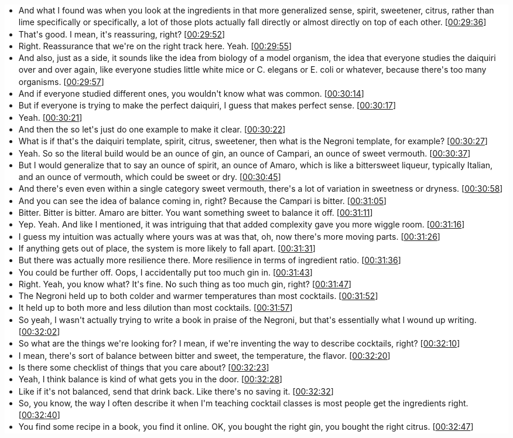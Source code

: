 *  And what I found was when you look at the ingredients in that more generalized sense, spirit, sweetener, citrus, rather than lime specifically or specifically, a lot of those plots actually fall directly or almost directly on top of each other. [[00:29:36](https://www.youtube.com/watch?v=nCSmrdzistc&t=1776.18s)]
*  That's good. I mean, it's reassuring, right? [[00:29:52](https://www.youtube.com/watch?v=nCSmrdzistc&t=1792.18s)]
*  Right. Reassurance that we're on the right track here. Yeah. [[00:29:55](https://www.youtube.com/watch?v=nCSmrdzistc&t=1795.18s)]
*  And also, just as a side, it sounds like the idea from biology of a model organism, the idea that everyone studies the daiquiri over and over again, like everyone studies little white mice or C. elegans or E. coli or whatever, because there's too many organisms. [[00:29:57](https://www.youtube.com/watch?v=nCSmrdzistc&t=1797.18s)]
*  And if everyone studied different ones, you wouldn't know what was common. [[00:30:14](https://www.youtube.com/watch?v=nCSmrdzistc&t=1814.18s)]
*  But if everyone is trying to make the perfect daiquiri, I guess that makes perfect sense. [[00:30:17](https://www.youtube.com/watch?v=nCSmrdzistc&t=1817.18s)]
*  Yeah. [[00:30:21](https://www.youtube.com/watch?v=nCSmrdzistc&t=1821.18s)]
*  And then the so let's just do one example to make it clear. [[00:30:22](https://www.youtube.com/watch?v=nCSmrdzistc&t=1822.18s)]
*  What is if that's the daiquiri template, spirit, citrus, sweetener, then what is the Negroni template, for example? [[00:30:27](https://www.youtube.com/watch?v=nCSmrdzistc&t=1827.18s)]
*  Yeah. So so the literal build would be an ounce of gin, an ounce of Campari, an ounce of sweet vermouth. [[00:30:37](https://www.youtube.com/watch?v=nCSmrdzistc&t=1837.18s)]
*  But I would generalize that to say an ounce of spirit, an ounce of Amaro, which is like a bittersweet liqueur, typically Italian, and an ounce of vermouth, which could be sweet or dry. [[00:30:45](https://www.youtube.com/watch?v=nCSmrdzistc&t=1845.18s)]
*  And there's even even within a single category sweet vermouth, there's a lot of variation in sweetness or dryness. [[00:30:58](https://www.youtube.com/watch?v=nCSmrdzistc&t=1858.18s)]
*  And you can see the idea of balance coming in, right? Because the Campari is bitter. [[00:31:05](https://www.youtube.com/watch?v=nCSmrdzistc&t=1865.18s)]
*  Bitter. Bitter is bitter. Amaro are bitter. You want something sweet to balance it off. [[00:31:11](https://www.youtube.com/watch?v=nCSmrdzistc&t=1871.18s)]
*  Yep. Yeah. And like I mentioned, it was intriguing that that added complexity gave you more wiggle room. [[00:31:16](https://www.youtube.com/watch?v=nCSmrdzistc&t=1876.18s)]
*  I guess my intuition was actually where yours was at was that, oh, now there's more moving parts. [[00:31:26](https://www.youtube.com/watch?v=nCSmrdzistc&t=1886.18s)]
*  If anything gets out of place, the system is more likely to fall apart. [[00:31:31](https://www.youtube.com/watch?v=nCSmrdzistc&t=1891.18s)]
*  But there was actually more resilience there. More resilience in terms of ingredient ratio. [[00:31:36](https://www.youtube.com/watch?v=nCSmrdzistc&t=1896.18s)]
*  You could be further off. Oops, I accidentally put too much gin in. [[00:31:43](https://www.youtube.com/watch?v=nCSmrdzistc&t=1903.18s)]
*  Right. Yeah, you know what? It's fine. No such thing as too much gin, right? [[00:31:47](https://www.youtube.com/watch?v=nCSmrdzistc&t=1907.18s)]
*  The Negroni held up to both colder and warmer temperatures than most cocktails. [[00:31:52](https://www.youtube.com/watch?v=nCSmrdzistc&t=1912.18s)]
*  It held up to both more and less dilution than most cocktails. [[00:31:57](https://www.youtube.com/watch?v=nCSmrdzistc&t=1917.18s)]
*  So yeah, I wasn't actually trying to write a book in praise of the Negroni, but that's essentially what I wound up writing. [[00:32:02](https://www.youtube.com/watch?v=nCSmrdzistc&t=1922.18s)]
*  So what are the things we're looking for? I mean, if we're inventing the way to describe cocktails, right? [[00:32:10](https://www.youtube.com/watch?v=nCSmrdzistc&t=1930.18s)]
*  I mean, there's sort of balance between bitter and sweet, the temperature, the flavor. [[00:32:20](https://www.youtube.com/watch?v=nCSmrdzistc&t=1940.18s)]
*  Is there some checklist of things that you care about? [[00:32:23](https://www.youtube.com/watch?v=nCSmrdzistc&t=1943.18s)]
*  Yeah, I think balance is kind of what gets you in the door. [[00:32:28](https://www.youtube.com/watch?v=nCSmrdzistc&t=1948.18s)]
*  Like if it's not balanced, send that drink back. Like there's no saving it. [[00:32:32](https://www.youtube.com/watch?v=nCSmrdzistc&t=1952.18s)]
*  So, you know, the way I often describe it when I'm teaching cocktail classes is most people get the ingredients right. [[00:32:40](https://www.youtube.com/watch?v=nCSmrdzistc&t=1960.18s)]
*  You find some recipe in a book, you find it online. OK, you bought the right gin, you bought the right citrus. [[00:32:47](https://www.youtube.com/watch?v=nCSmrdzistc&t=1967.18s)]